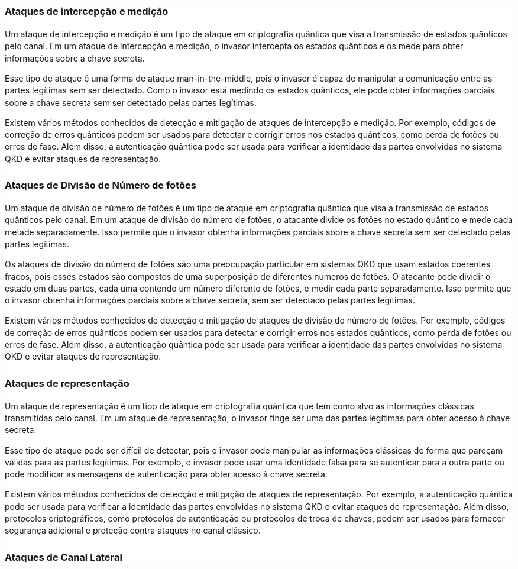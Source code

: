 ### Ataques de intercepção e medição

Um ataque de intercepção e medição é um tipo de ataque em criptografia quântica que visa a transmissão de estados quânticos pelo canal. Em um ataque de intercepção e medição, o invasor intercepta os estados quânticos e os mede para obter informações sobre a chave secreta.

Esse tipo de ataque é uma forma de ataque man-in-the-middle, pois o invasor é capaz de manipular a comunicação entre as partes legítimas sem ser detectado. Como o invasor está medindo os estados quânticos, ele pode obter informações parciais sobre a chave secreta sem ser detectado pelas partes legítimas.

Existem vários métodos conhecidos de detecção e mitigação de ataques de intercepção e medição. Por exemplo, códigos de correção de erros quânticos podem ser usados para detectar e corrigir erros nos estados quânticos, como perda de fotões ou erros de fase. Além disso, a autenticação quântica pode ser usada para verificar a identidade das partes envolvidas no sistema QKD e evitar ataques de representação.

### Ataques de Divisão de Número de fotões

Um ataque de divisão de número de fotões é um tipo de ataque em criptografia quântica que visa a transmissão de estados quânticos pelo canal. Em um ataque de divisão do número de fotões, o atacante divide os fotões no estado quântico e mede cada metade separadamente. Isso permite que o invasor obtenha informações parciais sobre a chave secreta sem ser detectado pelas partes legítimas.

Os ataques de divisão do número de fotões são uma preocupação particular em sistemas QKD que usam estados coerentes fracos, pois esses estados são compostos de uma superposição de diferentes números de fotões. O atacante pode dividir o estado em duas partes, cada uma contendo um número diferente de fotões, e medir cada parte separadamente. Isso permite que o invasor obtenha informações parciais sobre a chave secreta, sem ser detectado pelas partes legítimas.

Existem vários métodos conhecidos de detecção e mitigação de ataques de divisão do número de fotões. Por exemplo, códigos de correção de erros quânticos podem ser usados para detectar e corrigir erros nos estados quânticos, como perda de fotões ou erros de fase. Além disso, a autenticação quântica pode ser usada para verificar a identidade das partes envolvidas no sistema QKD e evitar ataques de representação.

### Ataques de representação

Um ataque de representação é um tipo de ataque em criptografia quântica que tem como alvo as informações clássicas transmitidas pelo canal. Em um ataque de representação, o invasor finge ser uma das partes legítimas para obter acesso à chave secreta.

Esse tipo de ataque pode ser difícil de detectar, pois o invasor pode manipular as informações clássicas de forma que pareçam válidas para as partes legítimas. Por exemplo, o invasor pode usar uma identidade falsa para se autenticar para a outra parte ou pode modificar as mensagens de autenticação para obter acesso à chave secreta.

Existem vários métodos conhecidos de detecção e mitigação de ataques de representação. Por exemplo, a autenticação quântica pode ser usada para verificar a identidade das partes envolvidas no sistema QKD e evitar ataques de representação. Além disso, protocolos criptográficos, como protocolos de autenticação ou protocolos de troca de chaves, podem ser usados para fornecer segurança adicional e proteção contra ataques no canal clássico.

### Ataques de Canal Lateral
